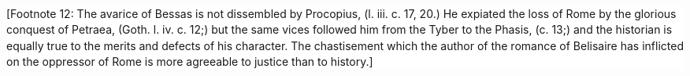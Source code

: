 [Footnote 12: The avarice of Bessas is not dissembled by Procopius, (l.
iii. c. 17, 20.) He expiated the loss of Rome by the glorious conquest
of Petraea, (Goth. l. iv. c. 12;) but the same vices followed him from
the Tyber to the Phasis, (c. 13;) and the historian is equally true
to the merits and defects of his character. The chastisement which the
author of the romance of Belisaire has inflicted on the oppressor of
Rome is more agreeable to justice than to history.]





